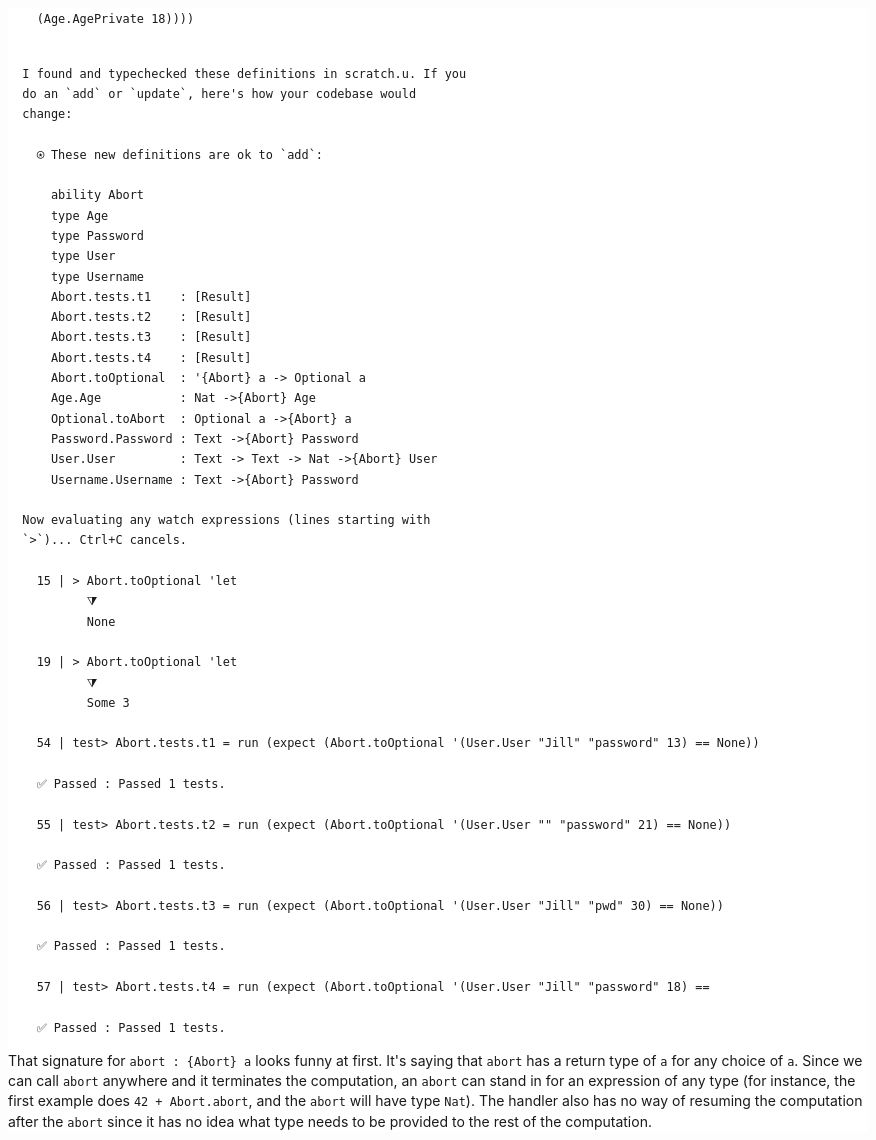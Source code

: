 ```unison
    (Age.AgePrivate 18))))    
```

```ucm

  I found and typechecked these definitions in scratch.u. If you
  do an `add` or `update`, here's how your codebase would
  change:
  
    ⍟ These new definitions are ok to `add`:
    
      ability Abort
      type Age
      type Password
      type User
      type Username
      Abort.tests.t1    : [Result]
      Abort.tests.t2    : [Result]
      Abort.tests.t3    : [Result]
      Abort.tests.t4    : [Result]
      Abort.toOptional  : '{Abort} a -> Optional a
      Age.Age           : Nat ->{Abort} Age
      Optional.toAbort  : Optional a ->{Abort} a
      Password.Password : Text ->{Abort} Password
      User.User         : Text -> Text -> Nat ->{Abort} User
      Username.Username : Text ->{Abort} Password
  
  Now evaluating any watch expressions (lines starting with
  `>`)... Ctrl+C cancels.

    15 | > Abort.toOptional 'let
           ⧩
           None
  
    19 | > Abort.toOptional 'let
           ⧩
           Some 3
  
    54 | test> Abort.tests.t1 = run (expect (Abort.toOptional '(User.User "Jill" "password" 13) == None))
    
    ✅ Passed : Passed 1 tests.
  
    55 | test> Abort.tests.t2 = run (expect (Abort.toOptional '(User.User "" "password" 21) == None))
    
    ✅ Passed : Passed 1 tests.
  
    56 | test> Abort.tests.t3 = run (expect (Abort.toOptional '(User.User "Jill" "pwd" 30) == None))
    
    ✅ Passed : Passed 1 tests.
  
    57 | test> Abort.tests.t4 = run (expect (Abort.toOptional '(User.User "Jill" "password" 18) ==
    
    ✅ Passed : Passed 1 tests.

```
That signature for `abort : {Abort} a` looks funny at first. It's saying that `abort` has a return type of `a` for any choice of `a`. Since we can call `abort` anywhere and it terminates the computation, an `abort` can stand in for an expression of any type (for instance, the first example does `42 + Abort.abort`, and the `abort` will have type `Nat`). The handler also has no way of resuming the computation after the `abort` since it has no idea what type needs to be provided to the rest of the computation.